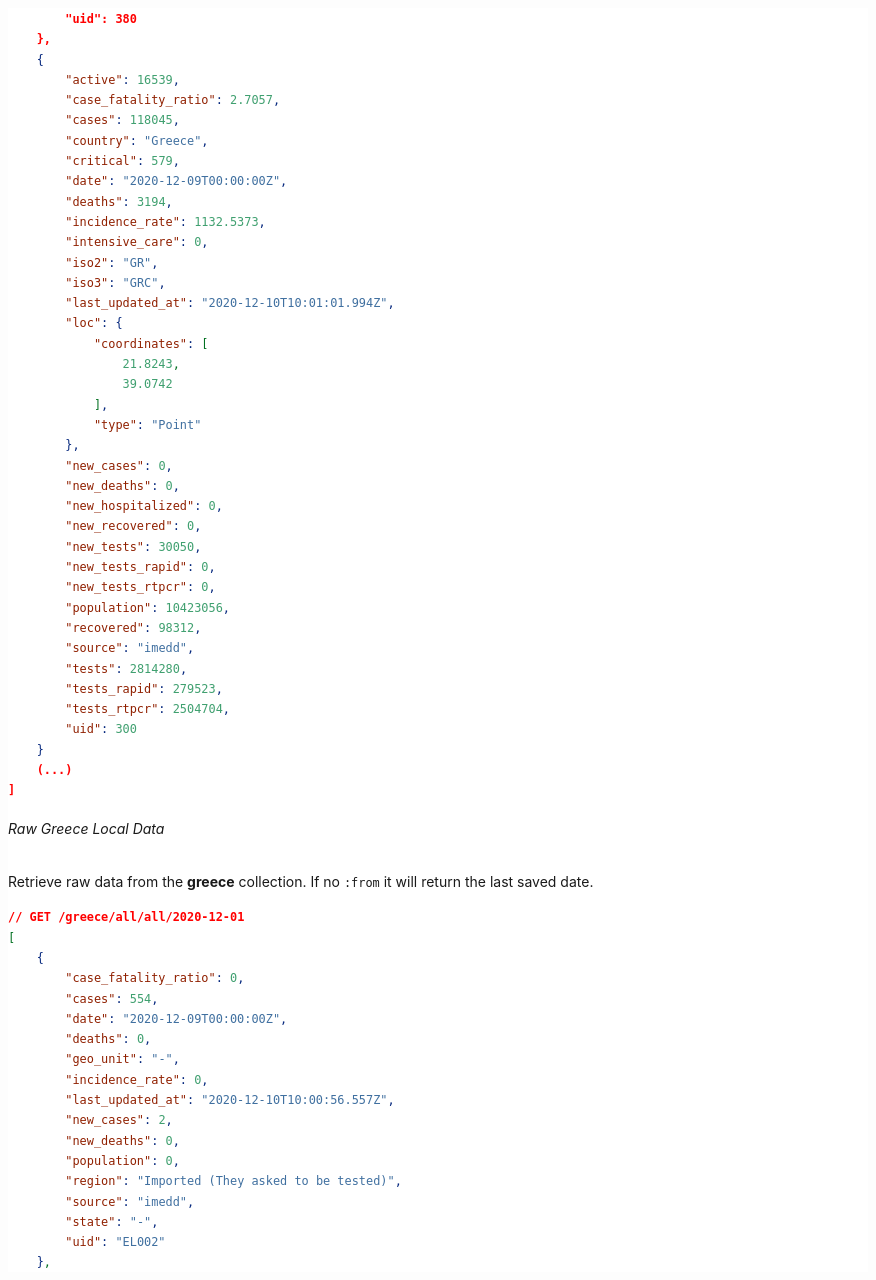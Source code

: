 ```json
        "uid": 380
    },
    {
        "active": 16539,
        "case_fatality_ratio": 2.7057,
        "cases": 118045,
        "country": "Greece",
        "critical": 579,
        "date": "2020-12-09T00:00:00Z",
        "deaths": 3194,
        "incidence_rate": 1132.5373,
        "intensive_care": 0,
        "iso2": "GR",
        "iso3": "GRC",
        "last_updated_at": "2020-12-10T10:01:01.994Z",
        "loc": {
            "coordinates": [
                21.8243,
                39.0742
            ],
            "type": "Point"
        },
        "new_cases": 0,
        "new_deaths": 0,
        "new_hospitalized": 0,
        "new_recovered": 0,
        "new_tests": 30050,
        "new_tests_rapid": 0,
        "new_tests_rtpcr": 0,
        "population": 10423056,
        "recovered": 98312,
        "source": "imedd",
        "tests": 2814280,
        "tests_rapid": 279523,
        "tests_rtpcr": 2504704,
        "uid": 300
    }
    (...)
]
```

###### Raw Greece Local Data

Retrieve raw data from the **greece** collection. If no `:from` it will return the last saved date.

```json
// GET /greece/all/all/2020-12-01
[
    {
        "case_fatality_ratio": 0,
        "cases": 554,
        "date": "2020-12-09T00:00:00Z",
        "deaths": 0,
        "geo_unit": "-",
        "incidence_rate": 0,
        "last_updated_at": "2020-12-10T10:00:56.557Z",
        "new_cases": 2,
        "new_deaths": 0,
        "population": 0,
        "region": "Imported (They asked to be tested)",
        "source": "imedd",
        "state": "-",
        "uid": "EL002"
    },
```